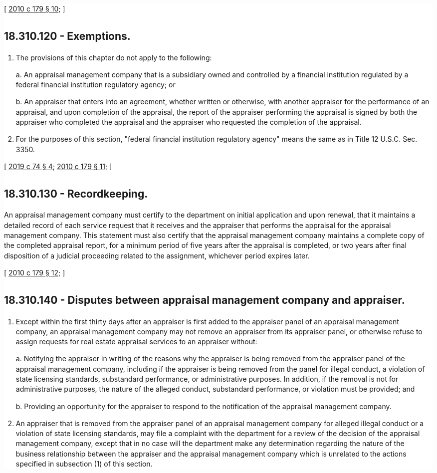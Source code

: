 \[ [2010 c 179 § 10](https://lawfilesext.leg.wa.gov/biennium/2009-10/Pdf/Bills/Session%20Laws/House/3040-S.SL.pdf?cite=2010%20c%20179%20§%2010); \]

## 18.310.120 - Exemptions.
1. The provisions of this chapter do not apply to the following:

   a. An appraisal management company that is a subsidiary owned and controlled by a financial institution regulated by a federal financial institution regulatory agency; or

   b. An appraiser that enters into an agreement, whether written or otherwise, with another appraiser for the performance of an appraisal, and upon completion of the appraisal, the report of the appraiser performing the appraisal is signed by both the appraiser who completed the appraisal and the appraiser who requested the completion of the appraisal.

2. For the purposes of this section, "federal financial institution regulatory agency" means the same as in Title 12 U.S.C. Sec. 3350.

\[ [2019 c 74 § 4](https://lawfilesext.leg.wa.gov/biennium/2019-20/Pdf/Bills/Session%20Laws/Senate/5124.SL.pdf?cite=2019%20c%2074%20§%204); [2010 c 179 § 11](https://lawfilesext.leg.wa.gov/biennium/2009-10/Pdf/Bills/Session%20Laws/House/3040-S.SL.pdf?cite=2010%20c%20179%20§%2011); \]

## 18.310.130 - Recordkeeping.
An appraisal management company must certify to the department on initial application and upon renewal, that it maintains a detailed record of each service request that it receives and the appraiser that performs the appraisal for the appraisal management company. This statement must also certify that the appraisal management company maintains a complete copy of the completed appraisal report, for a minimum period of five years after the appraisal is completed, or two years after final disposition of a judicial proceeding related to the assignment, whichever period expires later.

\[ [2010 c 179 § 12](https://lawfilesext.leg.wa.gov/biennium/2009-10/Pdf/Bills/Session%20Laws/House/3040-S.SL.pdf?cite=2010%20c%20179%20§%2012); \]

## 18.310.140 - Disputes between appraisal management company and appraiser.
1. Except within the first thirty days after an appraiser is first added to the appraiser panel of an appraisal management company, an appraisal management company may not remove an appraiser from its appraiser panel, or otherwise refuse to assign requests for real estate appraisal services to an appraiser without:

   a. Notifying the appraiser in writing of the reasons why the appraiser is being removed from the appraiser panel of the appraisal management company, including if the appraiser is being removed from the panel for illegal conduct, a violation of state licensing standards, substandard performance, or administrative purposes. In addition, if the removal is not for administrative purposes, the nature of the alleged conduct, substandard performance, or violation must be provided; and

   b. Providing an opportunity for the appraiser to respond to the notification of the appraisal management company.

2. An appraiser that is removed from the appraiser panel of an appraisal management company for alleged illegal conduct or a violation of state licensing standards, may file a complaint with the department for a review of the decision of the appraisal management company, except that in no case will the department make any determination regarding the nature of the business relationship between the appraiser and the appraisal management company which is unrelated to the actions specified in subsection (1) of this section.
